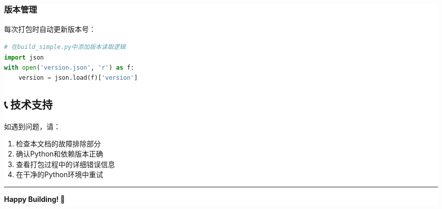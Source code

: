 ### 版本管理
每次打包时自动更新版本号：
```python
# 在build_simple.py中添加版本读取逻辑
import json
with open('version.json', 'r') as f:
    version = json.load(f)['version']
```

## 📞 技术支持

如遇到问题，请：
1. 检查本文档的故障排除部分
2. 确认Python和依赖版本正确
3. 查看打包过程中的详细错误信息
4. 在干净的Python环境中重试

---

**Happy Building! 🎉** 